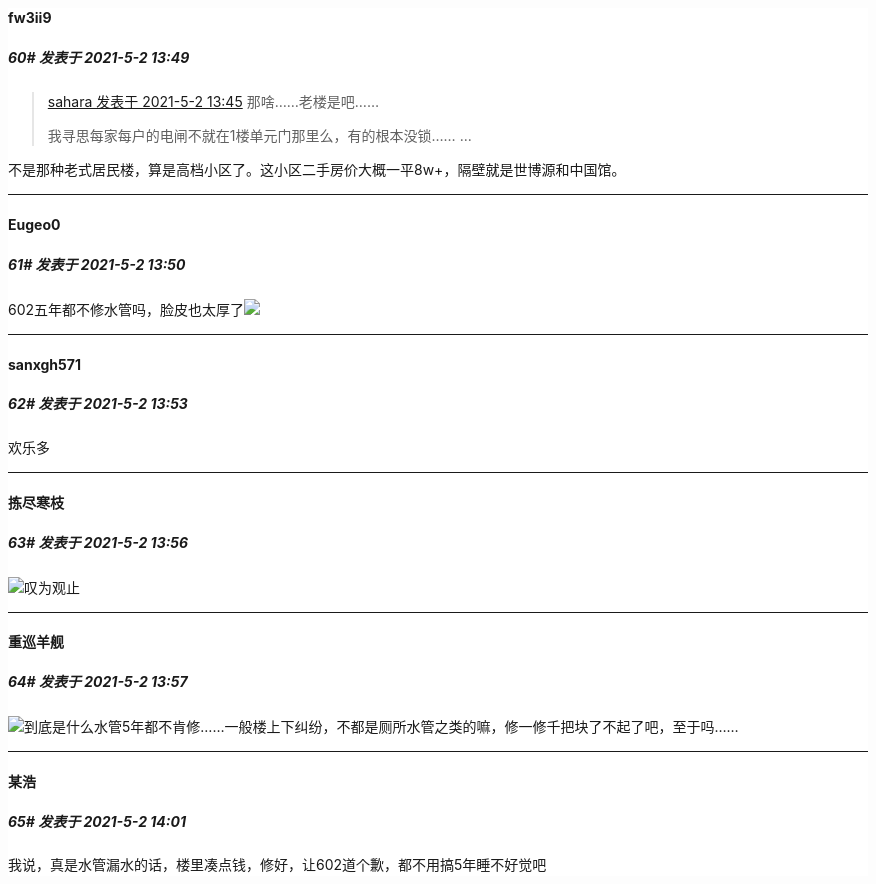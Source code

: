 ####  fw3ii9  
##### 60#       发表于 2021-5-2 13:49


<blockquote><a href="httphttps://bbs.saraba1st.com/2b/forum.php?mod=redirect&amp;goto=findpost&amp;pid=51126340&amp;ptid=2002043" target="_blank">sahara 发表于 2021-5-2 13:45</a>
那啥……老楼是吧……

我寻思每家每户的电闸不就在1楼单元门那里么，有的根本没锁…… ...</blockquote>
不是那种老式居民楼，算是高档小区了。这小区二手房价大概一平8w+，隔壁就是世博源和中国馆。




*****

####  Eugeo0  
##### 61#       发表于 2021-5-2 13:50


602五年都不修水管吗，脸皮也太厚了<img src="https://static.saraba1st.com/image/smiley/face2017/066.png" referrerpolicy="no-referrer">


*****

####  sanxgh571  
##### 62#       发表于 2021-5-2 13:53


欢乐多


*****

####  拣尽寒枝  
##### 63#       发表于 2021-5-2 13:56


<img src="https://static.saraba1st.com/image/smiley/face2017/004.gif" referrerpolicy="no-referrer">叹为观止


*****

####  重巡羊舰  
##### 64#       发表于 2021-5-2 13:57


<img src="https://static.saraba1st.com/image/smiley/face2017/001.png" referrerpolicy="no-referrer">到底是什么水管5年都不肯修……一般楼上下纠纷，不都是厕所水管之类的嘛，修一修千把块了不起了吧，至于吗……


*****

####  某浩  
##### 65#       发表于 2021-5-2 14:01


我说，真是水管漏水的话，楼里凑点钱，修好，让602道个歉，都不用搞5年睡不好觉吧
